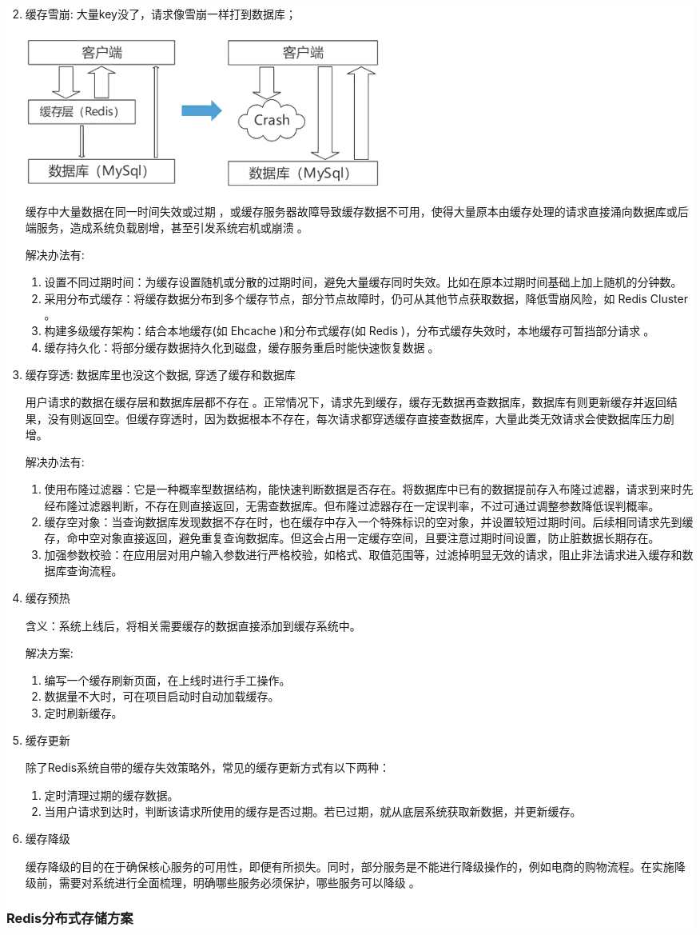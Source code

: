 2. 缓存雪崩: 大量key没了，请求像雪崩一样打到数据库；

    ![alt text](./5NoSQL数据库/redis缓存雪崩.png)

    缓存中大量数据在同一时间失效或过期 ，或缓存服务器故障导致缓存数据不可用，使得大量原本由缓存处理的请求直接涌向数据库或后端服务，造成系统负载剧增，甚至引发系统宕机或崩溃 。

    解决办法有:

    1. 设置不同过期时间：为缓存设置随机或分散的过期时间，避免大量缓存同时失效。比如在原本过期时间基础上加上随机的分钟数。
    2. 采用分布式缓存：将缓存数据分布到多个缓存节点，部分节点故障时，仍可从其他节点获取数据，降低雪崩风险，如 Redis Cluster 。
    3. 构建多级缓存架构：结合本地缓存(如 Ehcache )和分布式缓存(如 Redis )，分布式缓存失效时，本地缓存可暂挡部分请求 。
    4. 缓存持久化：将部分缓存数据持久化到磁盘，缓存服务重启时能快速恢复数据 。

3. 缓存穿透: 数据库里也没这个数据, 穿透了缓存和数据库

    用户请求的数据在缓存层和数据库层都不存在 。正常情况下，请求先到缓存，缓存无数据再查数据库，数据库有则更新缓存并返回结果，没有则返回空。但缓存穿透时，因为数据根本不存在，每次请求都穿透缓存直接查数据库，大量此类无效请求会使数据库压力剧增。

    解决办法有:

    1. 使用布隆过滤器：它是一种概率型数据结构，能快速判断数据是否存在。将数据库中已有的数据提前存入布隆过滤器，请求到来时先经布隆过滤器判断，不存在则直接返回，无需查数据库。但布隆过滤器存在一定误判率，不过可通过调整参数降低误判概率。
    2. 缓存空对象：当查询数据库发现数据不存在时，也在缓存中存入一个特殊标识的空对象，并设置较短过期时间。后续相同请求先到缓存，命中空对象直接返回，避免重复查询数据库。但这会占用一定缓存空间，且要注意过期时间设置，防止脏数据长期存在。
    3. 加强参数校验：在应用层对用户输入参数进行严格校验，如格式、取值范围等，过滤掉明显无效的请求，阻止非法请求进入缓存和数据库查询流程。


4. 缓存预热

    含义：系统上线后，将相关需要缓存的数据直接添加到缓存系统中。

    解决方案:
    1. 编写一个缓存刷新页面，在上线时进行手工操作。
    2. 数据量不大时，可在项目启动时自动加载缓存。
    3. 定时刷新缓存。

5. 缓存更新

    除了Redis系统自带的缓存失效策略外，常见的缓存更新方式有以下两种：

    1. 定时清理过期的缓存数据。
    2. 当用户请求到达时，判断该请求所使用的缓存是否过期。若已过期，就从底层系统获取新数据，并更新缓存。

6. 缓存降级

    缓存降级的目的在于确保核心服务的可用性，即便有所损失。同时，部分服务是不能进行降级操作的，例如电商的购物流程。在实施降级前，需要对系统进行全面梳理，明确哪些服务必须保护，哪些服务可以降级 。

### Redis分布式存储方案
